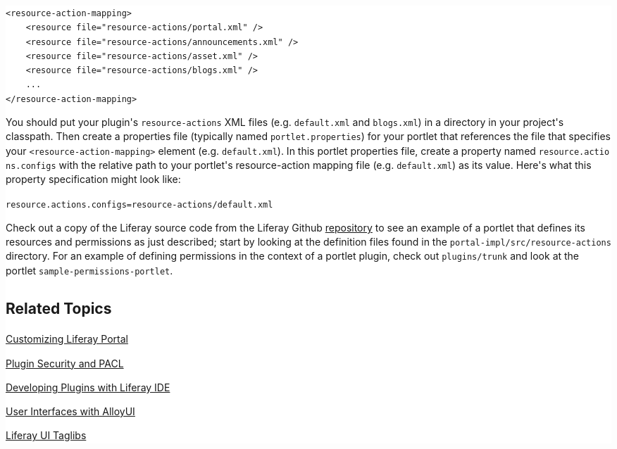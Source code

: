     <resource-action-mapping>
        <resource file="resource-actions/portal.xml" />
        <resource file="resource-actions/announcements.xml" />
        <resource file="resource-actions/asset.xml" />
        <resource file="resource-actions/blogs.xml" />
        ...
    </resource-action-mapping>

You should put your plugin's `resource-actions` XML files (e.g.  `default.xml`
and `blogs.xml`) in a directory in your project's classpath. Then create a
properties file (typically named `portlet.properties`) for your portlet that
references the file that specifies your `<resource-action-mapping>` element
(e.g. `default.xml`). In this portlet properties file, create a property named
`resource.actions.configs` with the relative path to your portlet's
resource-action mapping file (e.g.  `default.xml`) as its value. Here's what
this property specification might look like: 

    resource.actions.configs=resource-actions/default.xml

Check out a copy of the Liferay source code from the Liferay Github
[repository](https://github.com/liferay/liferay-portal) to see an example of a
portlet that defines its resources and permissions as just described; start
by looking at the definition files found in the
`portal-impl/src/resource-actions` directory. For an example of defining
permissions in the context of a portlet plugin, check out `plugins/trunk` and
look at the portlet `sample-permissions-portlet`.

## Related Topics

[Customizing Liferay Portal](/tutorials/-/knowledge_base/6-2/customizing-liferay-portal)

[Plugin Security and PACL](/tutorials/-/knowledge_base/6-2/plugin-security-and-pacl)

[Developing Plugins with Liferay IDE](/tutorials/-/knowledge_base/6-2/liferay-ide)

[User Interfaces with AlloyUI](/tutorials/-/knowledge_base/6-2/alloyui)

[Liferay UI Taglibs](/tutorials/-/knowledge_base/6-2/liferay-ui-taglibs)
